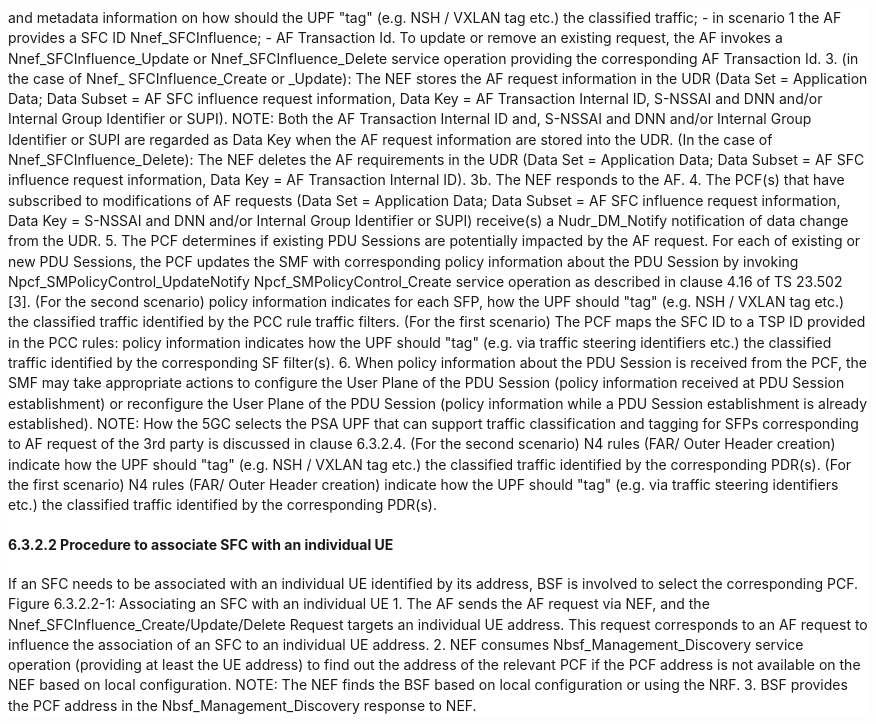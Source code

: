 and metadata information on how should the UPF \"tag\" (e.g. NSH / VXLAN tag
etc.) the classified traffic;
\- in scenario 1 the AF provides a SFC ID Nnef_SFCInfluence;
\- AF Transaction Id.
To update or remove an existing request, the AF invokes a
Nnef_SFCInfluence_Update or Nnef_SFCInfluence_Delete service operation
providing the corresponding AF Transaction Id.
3\. (in the case of Nnef_ SFCInfluence_Create or _Update): The NEF stores the
AF request information in the UDR (Data Set = Application Data; Data Subset =
AF SFC influence request information, Data Key = AF Transaction Internal ID,
S-NSSAI and DNN and/or Internal Group Identifier or SUPI).
NOTE: Both the AF Transaction Internal ID and, S-NSSAI and DNN and/or Internal
Group Identifier or SUPI are regarded as Data Key when the AF request
information are stored into the UDR.
(In the case of Nnef_SFCInfluence_Delete): The NEF deletes the AF requirements
in the UDR (Data Set = Application Data; Data Subset = AF SFC influence
request information, Data Key = AF Transaction Internal ID).
3b. The NEF responds to the AF.
4\. The PCF(s) that have subscribed to modifications of AF requests (Data Set
= Application Data; Data Subset = AF SFC influence request information, Data
Key = S-NSSAI and DNN and/or Internal Group Identifier or SUPI) receive(s) a
Nudr_DM_Notify notification of data change from the UDR.
5\. The PCF determines if existing PDU Sessions are potentially impacted by
the AF request. For each of existing or new PDU Sessions, the PCF updates the
SMF with corresponding policy information about the PDU Session by invoking
Npcf_SMPolicyControl_UpdateNotify Npcf_SMPolicyControl_Create service
operation as described in clause 4.16 of TS 23.502 [3].
(For the second scenario) policy information indicates for each SFP, how the
UPF should \"tag\" (e.g. NSH / VXLAN tag etc.) the classified traffic
identified by the PCC rule traffic filters.
(For the first scenario) The PCF maps the SFC ID to a TSP ID provided in the
PCC rules: policy information indicates how the UPF should \"tag\" (e.g. via
traffic steering identifiers etc.) the classified traffic identified by the
corresponding SF filter(s).
6\. When policy information about the PDU Session is received from the PCF,
the SMF may take appropriate actions to configure the User Plane of the PDU
Session (policy information received at PDU Session establishment) or
reconfigure the User Plane of the PDU Session (policy information while a PDU
Session establishment is already established).
NOTE: How the 5GC selects the PSA UPF that can support traffic classification
and tagging for SFPs corresponding to AF request of the 3rd party is discussed
in clause 6.3.2.4.
(For the second scenario) N4 rules (FAR/ Outer Header creation) indicate how
the UPF should \"tag\" (e.g. NSH / VXLAN tag etc.) the classified traffic
identified by the corresponding PDR(s).
(For the first scenario) N4 rules (FAR/ Outer Header creation) indicate how
the UPF should \"tag\" (e.g. via traffic steering identifiers etc.) the
classified traffic identified by the corresponding PDR(s).
#### 6.3.2.2 Procedure to associate SFC with an individual UE
If an SFC needs to be associated with an individual UE identified by its
address, BSF is involved to select the corresponding PCF.
Figure 6.3.2.2-1: Associating an SFC with an individual UE
1\. The AF sends the AF request via NEF, and the
Nnef_SFCInfluence_Create/Update/Delete Request targets an individual UE
address. This request corresponds to an AF request to influence the
association of an SFC to an individual UE address.
2\. NEF consumes Nbsf_Management_Discovery service operation (providing at
least the UE address) to find out the address of the relevant PCF if the PCF
address is not available on the NEF based on local configuration.
NOTE: The NEF finds the BSF based on local configuration or using the NRF.
3\. BSF provides the PCF address in the Nbsf_Management_Discovery response to
NEF.